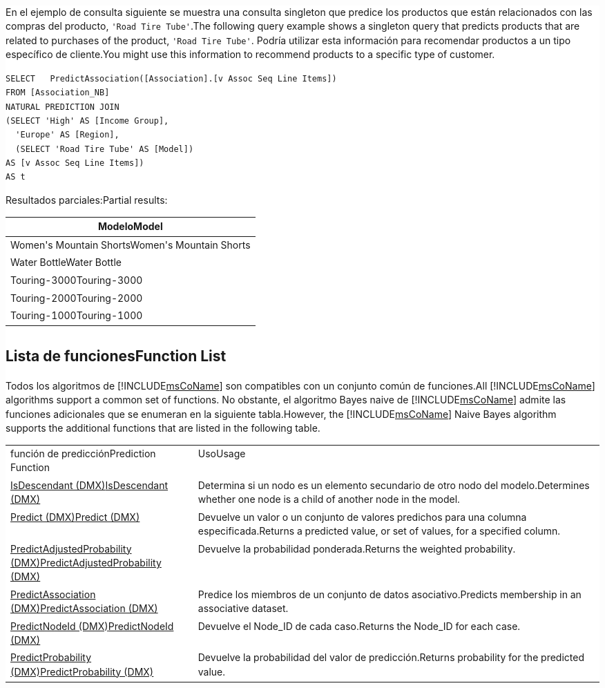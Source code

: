  <span data-ttu-id="f3a75-310">En el ejemplo de consulta siguiente se muestra una consulta singleton que predice los productos que están relacionados con las compras del producto, `'Road Tire Tube'`.</span><span class="sxs-lookup"><span data-stu-id="f3a75-310">The following query example shows a singleton query that predicts products that are related to purchases of the product, `'Road Tire Tube'`.</span></span> <span data-ttu-id="f3a75-311">Podría utilizar esta información para recomendar productos a un tipo específico de cliente.</span><span class="sxs-lookup"><span data-stu-id="f3a75-311">You might use this information to recommend products to a specific type of customer.</span></span>  
  
```  
SELECT   PredictAssociation([Association].[v Assoc Seq Line Items])  
FROM [Association_NB]  
NATURAL PREDICTION JOIN  
(SELECT 'High' AS [Income Group],  
  'Europe' AS [Region],  
  (SELECT 'Road Tire Tube' AS [Model])   
AS [v Assoc Seq Line Items])   
AS t  
```  
  
 <span data-ttu-id="f3a75-312">Resultados parciales:</span><span class="sxs-lookup"><span data-stu-id="f3a75-312">Partial results:</span></span>  
  
|<span data-ttu-id="f3a75-313">Modelo</span><span class="sxs-lookup"><span data-stu-id="f3a75-313">Model</span></span>|  
|-----------|  
|<span data-ttu-id="f3a75-314">Women's Mountain Shorts</span><span class="sxs-lookup"><span data-stu-id="f3a75-314">Women's Mountain Shorts</span></span>|  
|<span data-ttu-id="f3a75-315">Water Bottle</span><span class="sxs-lookup"><span data-stu-id="f3a75-315">Water Bottle</span></span>|  
|<span data-ttu-id="f3a75-316">Touring-3000</span><span class="sxs-lookup"><span data-stu-id="f3a75-316">Touring-3000</span></span>|  
|<span data-ttu-id="f3a75-317">Touring-2000</span><span class="sxs-lookup"><span data-stu-id="f3a75-317">Touring-2000</span></span>|  
|<span data-ttu-id="f3a75-318">Touring-1000</span><span class="sxs-lookup"><span data-stu-id="f3a75-318">Touring-1000</span></span>|  
  
## <a name="function-list"></a><span data-ttu-id="f3a75-319">Lista de funciones</span><span class="sxs-lookup"><span data-stu-id="f3a75-319">Function List</span></span>  
 <span data-ttu-id="f3a75-320">Todos los algoritmos de [!INCLUDE[msCoName](../../includes/msconame-md.md)] son compatibles con un conjunto común de funciones.</span><span class="sxs-lookup"><span data-stu-id="f3a75-320">All [!INCLUDE[msCoName](../../includes/msconame-md.md)] algorithms support a common set of functions.</span></span> <span data-ttu-id="f3a75-321">No obstante, el algoritmo Bayes naive de [!INCLUDE[msCoName](../../includes/msconame-md.md)] admite las funciones adicionales que se enumeran en la siguiente tabla.</span><span class="sxs-lookup"><span data-stu-id="f3a75-321">However, the [!INCLUDE[msCoName](../../includes/msconame-md.md)] Naive Bayes algorithm supports the additional functions that are listed in the following table.</span></span>  
  
|||  
|-|-|  
|<span data-ttu-id="f3a75-322">función de predicción</span><span class="sxs-lookup"><span data-stu-id="f3a75-322">Prediction Function</span></span>|<span data-ttu-id="f3a75-323">Uso</span><span class="sxs-lookup"><span data-stu-id="f3a75-323">Usage</span></span>|  
|[<span data-ttu-id="f3a75-324">IsDescendant &#40;DMX&#41;</span><span class="sxs-lookup"><span data-stu-id="f3a75-324">IsDescendant &#40;DMX&#41;</span></span>](/sql/dmx/isdescendant-dmx)|<span data-ttu-id="f3a75-325">Determina si un nodo es un elemento secundario de otro nodo del modelo.</span><span class="sxs-lookup"><span data-stu-id="f3a75-325">Determines whether one node is a child of another node in the model.</span></span>|  
|[<span data-ttu-id="f3a75-326">Predict &#40;DMX&#41;</span><span class="sxs-lookup"><span data-stu-id="f3a75-326">Predict &#40;DMX&#41;</span></span>](/sql/dmx/predict-dmx)|<span data-ttu-id="f3a75-327">Devuelve un valor o un conjunto de valores predichos para una columna especificada.</span><span class="sxs-lookup"><span data-stu-id="f3a75-327">Returns a predicted value, or set of values, for a specified column.</span></span>|  
|[<span data-ttu-id="f3a75-328">PredictAdjustedProbability &#40;DMX&#41;</span><span class="sxs-lookup"><span data-stu-id="f3a75-328">PredictAdjustedProbability &#40;DMX&#41;</span></span>](/sql/dmx/predictadjustedprobability-dmx)|<span data-ttu-id="f3a75-329">Devuelve la probabilidad ponderada.</span><span class="sxs-lookup"><span data-stu-id="f3a75-329">Returns the weighted probability.</span></span>|  
|[<span data-ttu-id="f3a75-330">PredictAssociation &#40;DMX&#41;</span><span class="sxs-lookup"><span data-stu-id="f3a75-330">PredictAssociation &#40;DMX&#41;</span></span>](/sql/dmx/predictassociation-dmx)|<span data-ttu-id="f3a75-331">Predice los miembros de un conjunto de datos asociativo.</span><span class="sxs-lookup"><span data-stu-id="f3a75-331">Predicts membership in an associative dataset.</span></span>|  
|[<span data-ttu-id="f3a75-332">PredictNodeId &#40;DMX&#41;</span><span class="sxs-lookup"><span data-stu-id="f3a75-332">PredictNodeId &#40;DMX&#41;</span></span>](/sql/dmx/predictnodeid-dmx)|<span data-ttu-id="f3a75-333">Devuelve el Node_ID de cada caso.</span><span class="sxs-lookup"><span data-stu-id="f3a75-333">Returns the Node_ID for each case.</span></span>|  
|[<span data-ttu-id="f3a75-334">PredictProbability &#40;DMX&#41;</span><span class="sxs-lookup"><span data-stu-id="f3a75-334">PredictProbability &#40;DMX&#41;</span></span>](/sql/dmx/predictprobability-dmx)|<span data-ttu-id="f3a75-335">Devuelve la probabilidad del valor de predicción.</span><span class="sxs-lookup"><span data-stu-id="f3a75-335">Returns probability for the predicted value.</span></span>|  